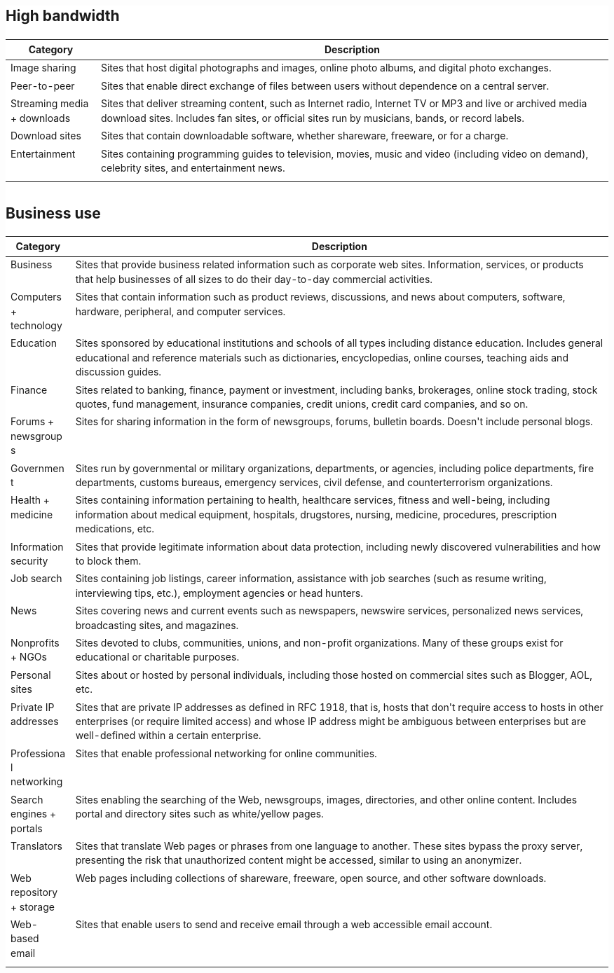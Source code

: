 
## High bandwidth

|Category  |Description  |
|---------|---------|
|Image sharing    |   Sites that host digital photographs and images, online photo albums, and digital photo exchanges.       |
|Peer-to-peer    |  Sites that enable direct exchange of files between users without dependence on a central server.        |
|Streaming media + downloads    |  Sites that deliver streaming content, such as Internet radio, Internet TV or MP3 and live or archived media download sites. Includes fan sites, or official sites run by musicians, bands, or record labels.        |
|Download sites      | Sites that contain downloadable software, whether shareware, freeware, or for a charge.         |
|Entertainment     |  Sites containing programming guides to television, movies, music and video (including video on demand), celebrity sites, and entertainment news.        |
|    |         |

## Business use

|Category  |Description  |
|---------|---------|
|Business    |   Sites that provide business related information such as corporate web sites. Information, services, or products that help businesses of all sizes to do their day-to-day commercial activities.       |
|Computers + technology   |Sites that contain information such as product reviews, discussions, and news about computers, software, hardware, peripheral, and computer services.          |
|Education   |  Sites sponsored by educational institutions and schools of all types including distance education. Includes general educational and reference materials such as dictionaries, encyclopedias, online courses, teaching aids and discussion guides.       |
|Finance    | Sites related to banking, finance, payment or investment, including banks, brokerages, online stock trading, stock quotes, fund management, insurance companies, credit unions, credit card companies, and so on.         |
|Forums + newsgroups     | Sites for sharing information in the form of newsgroups, forums, bulletin boards. Doesn't include personal blogs.         |
|Government      |  Sites run by governmental or military organizations, departments, or agencies, including police departments, fire departments, customs bureaus, emergency services, civil defense, and counterterrorism organizations.        |
|Health + medicine      |   Sites containing information pertaining to health, healthcare services, fitness and well-being, including information about medical equipment, hospitals, drugstores, nursing, medicine, procedures, prescription medications, etc.       |
|Information security     |   Sites that provide legitimate information about data protection, including newly discovered vulnerabilities and how to block them.       |
|Job search    |  Sites containing job listings, career information, assistance with job searches (such as resume writing, interviewing tips, etc.), employment agencies or head hunters.        |
|News  |    Sites covering news and current events such as newspapers, newswire services, personalized news services, broadcasting sites, and magazines.      |
|Nonprofits + NGOs     |   Sites devoted to clubs, communities, unions, and non-profit organizations. Many of these groups exist for educational or charitable purposes.       |
|Personal sites     |    Sites about or hosted by personal individuals, including those hosted on commercial sites such as Blogger, AOL, etc.      |
|Private IP addresses      |  Sites that are private IP addresses as defined in RFC 1918, that is, hosts that don't require access to hosts in other enterprises (or require limited access) and whose IP address might be ambiguous between enterprises but are well-defined within a certain enterprise.        |
|Professional networking   | Sites that enable professional networking for online communities.   |
|Search engines + portals   |Sites enabling the searching of the Web, newsgroups, images, directories, and other online content. Includes portal and directory sites such as white/yellow pages.    |
|Translators     |   Sites that translate Web pages or phrases from one language to another. These sites bypass the proxy server, presenting the risk that unauthorized content might be accessed, similar to using an anonymizer.       |
|Web repository + storage   |  Web pages including collections of shareware, freeware, open source, and other software downloads.        |
|Web-based email     | Sites that enable users to send and receive email through a web accessible email account.         |
|     |         |
